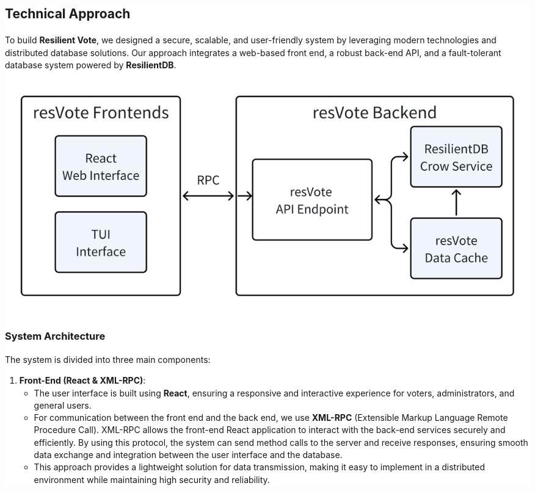 
## Technical Approach

To build **Resilient Vote**, we designed a secure, scalable, and user-friendly system by leveraging modern technologies and distributed database solutions. Our approach integrates a web-based front end, a robust back-end API, and a fault-tolerant database system powered by **ResilientDB**.

![Resilient Vote](./images/ResVote.png)

### System Architecture

The system is divided into three main components:

1. **Front-End (React & XML-RPC)**:
   - The user interface is built using **React**, ensuring a responsive and interactive experience for voters, administrators, and general users.
   - For communication between the front end and the back end, we use **XML-RPC** (Extensible Markup Language Remote Procedure Call). XML-RPC allows the front-end React application to interact with the back-end services securely and efficiently. By using this protocol, the system can send method calls to the server and receive responses, ensuring smooth data exchange and integration between the user interface and the database.
   - This approach provides a lightweight solution for data transmission, making it easy to implement in a distributed environment while maintaining high security and reliability.